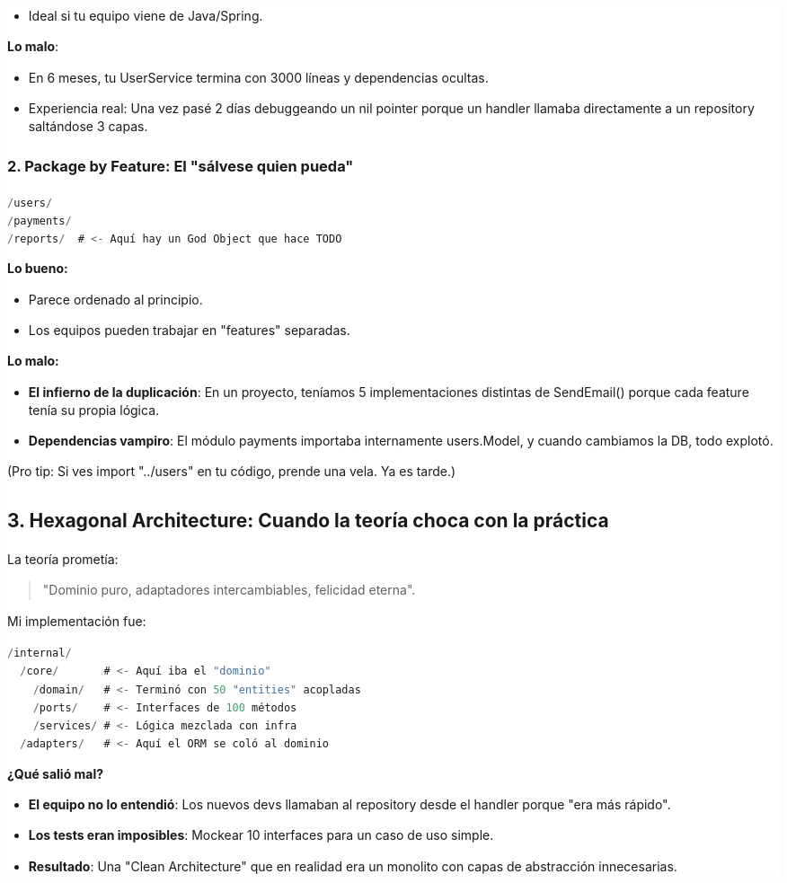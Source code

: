 - Ideal si tu equipo viene de Java/Spring.

**Lo malo**:

- En 6 meses, tu UserService termina con 3000 líneas y dependencias ocultas.

- Experiencia real: Una vez pasé 2 días debuggeando un nil pointer porque un handler llamaba directamente a un repository saltándose 3 capas.

### 2. **Package by Feature: El "sálvese quien pueda"**
```go
/users/
/payments/
/reports/  # <- Aquí hay un God Object que hace TODO
```

**Lo bueno:**

- Parece ordenado al principio.

- Los equipos pueden trabajar en "features" separadas.

**Lo malo:**

- **El infierno de la duplicación**: En un proyecto, teníamos 5 implementaciones distintas de SendEmail() porque cada feature tenía su propia lógica.

- **Dependencias vampiro**: El módulo payments importaba internamente users.Model, y cuando cambiamos la DB, todo explotó.

(Pro tip: Si ves import "../users" en tu código, prende una vela. Ya es tarde.)

## 3. **Hexagonal Architecture: Cuando la teoría choca con la práctica**
La teoría prometía:

> "Dominio puro, adaptadores intercambiables, felicidad eterna".

Mi implementación fue:

```go
/internal/
  /core/       # <- Aquí iba el "dominio"
    /domain/   # <- Terminó con 50 "entities" acopladas
    /ports/    # <- Interfaces de 100 métodos
    /services/ # <- Lógica mezclada con infra
  /adapters/   # <- Aquí el ORM se coló al dominio
```

**¿Qué salió mal?**

- **El equipo no lo entendió**: Los nuevos devs llamaban al repository desde el handler porque "era más rápido".

- **Los tests eran imposibles**: Mockear 10 interfaces para un caso de uso simple.

- **Resultado**: Una "Clean Architecture" que en realidad era un monolito con capas de abstracción innecesarias.
